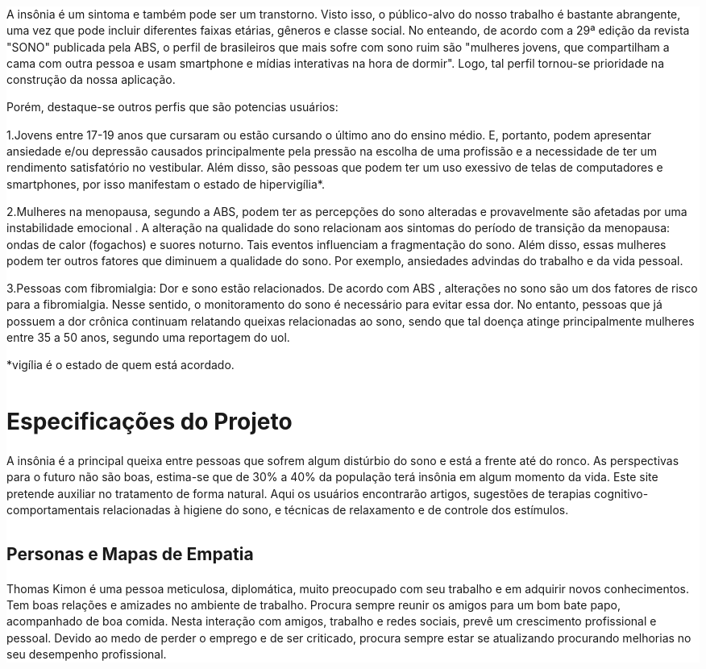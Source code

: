 A insônia é um sintoma e também pode ser um transtorno. Visto isso, o público-alvo do nosso trabalho é bastante abrangente, uma vez que pode incluir diferentes faixas etárias, gêneros e classe social. No enteando, de acordo com a 29ª edição da revista "SONO" publicada pela ABS, o perfil de brasileiros que mais sofre com sono ruim são "mulheres jovens, que compartilham a cama com outra pessoa e usam smartphone e mídias interativas na hora de dormir". Logo, tal perfil tornou-se prioridade na construção da nossa aplicação. 

Porém, destaque-se outros perfis que são potencias usuários: 

1.Jovens entre 17-19 anos  que cursaram ou estão cursando o último ano do ensino médio. E, portanto, podem apresentar ansiedade e/ou depressão causados principalmente pela pressão na escolha de uma profissão e a necessidade de ter um rendimento satisfatório no vestibular. Além disso, são pessoas que podem ter um uso exessivo de telas de computadores e smartphones, por isso manifestam o estado de hipervigília*.

2.Mulheres na menopausa, segundo a ABS, podem ter   as percepções do sono alteradas e provavelmente são afetadas por uma instabilidade emocional . A alteração na qualidade do sono relacionam aos sintomas do período de transição da menopausa: ondas de calor (fogachos) e suores noturno. Tais eventos influenciam a fragmentação do sono. Além disso, essas mulheres podem ter outros fatores que diminuem a qualidade do sono. Por exemplo, ansiedades advindas do trabalho e da vida pessoal. 

3.Pessoas com fibromialgia: Dor e sono estão relacionados. De acordo com ABS , alterações no sono são um dos fatores de risco para a fibromialgia. Nesse sentido, o monitoramento do sono é necessário para evitar essa dor. No entanto, pessoas que já possuem a dor crônica continuam relatando queixas relacionadas ao sono, sendo que tal doença atinge principalmente mulheres entre 35 a 50 anos, segundo uma reportagem do uol.

*vigília é o estado de quem está acordado. 


# Especificações do Projeto

A insônia é a principal queixa entre pessoas que sofrem algum distúrbio do sono e está a frente até do ronco. As perspectivas para o futuro não são boas, estima-se que de 30% a 40% da população terá insônia em algum momento da vida.
Este site pretende auxiliar no tratamento de forma natural. 
Aqui os usuários encontrarão artigos, sugestões de terapias cognitivo-comportamentais relacionadas à higiene do sono, e técnicas de relaxamento e de controle dos estímulos.


## Personas e Mapas de Empatia

Thomas Kimon é uma pessoa meticulosa, diplomática, muito preocupado com seu trabalho e em adquirir novos conhecimentos. Tem boas relações e amizades no ambiente de trabalho. Procura sempre reunir os amigos para um bom bate papo, acompanhado de boa comida. Nesta interação com amigos, trabalho e redes sociais, prevê um crescimento profissional e pessoal. Devido ao medo de perder o emprego e de ser criticado, procura sempre estar se atualizando procurando melhorias no seu desempenho profissional.
